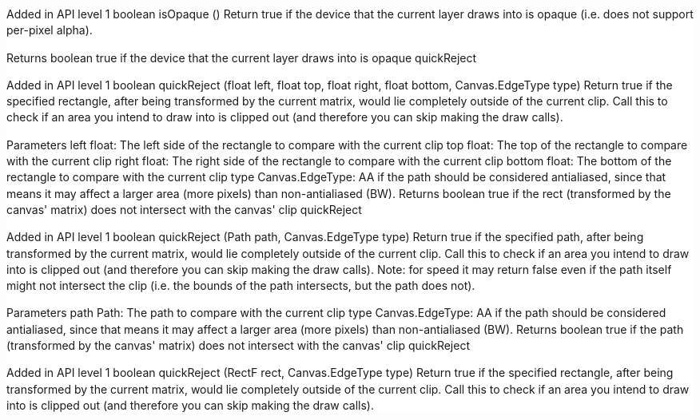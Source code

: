 Added in API level 1
boolean isOpaque ()
Return true if the device that the current layer draws into is opaque (i.e. does not support per-pixel alpha).

Returns
boolean	true if the device that the current layer draws into is opaque
quickReject

Added in API level 1
boolean quickReject (float left, 
                float top, 
                float right, 
                float bottom, 
                Canvas.EdgeType type)
Return true if the specified rectangle, after being transformed by the current matrix, would lie completely outside of the current clip. Call this to check if an area you intend to draw into is clipped out (and therefore you can skip making the draw calls).

Parameters
left	float: The left side of the rectangle to compare with the current clip
top	float: The top of the rectangle to compare with the current clip
right	float: The right side of the rectangle to compare with the current clip
bottom	float: The bottom of the rectangle to compare with the current clip
type	Canvas.EdgeType: AA if the path should be considered antialiased, since that means it may affect a larger area (more pixels) than non-antialiased (BW).
Returns
boolean	true if the rect (transformed by the canvas' matrix) does not intersect with the canvas' clip
quickReject

Added in API level 1
boolean quickReject (Path path, 
                Canvas.EdgeType type)
Return true if the specified path, after being transformed by the current matrix, would lie completely outside of the current clip. Call this to check if an area you intend to draw into is clipped out (and therefore you can skip making the draw calls). Note: for speed it may return false even if the path itself might not intersect the clip (i.e. the bounds of the path intersects, but the path does not).

Parameters
path	Path: The path to compare with the current clip
type	Canvas.EdgeType: AA if the path should be considered antialiased, since that means it may affect a larger area (more pixels) than non-antialiased (BW).
Returns
boolean	true if the path (transformed by the canvas' matrix) does not intersect with the canvas' clip
quickReject

Added in API level 1
boolean quickReject (RectF rect, 
                Canvas.EdgeType type)
Return true if the specified rectangle, after being transformed by the current matrix, would lie completely outside of the current clip. Call this to check if an area you intend to draw into is clipped out (and therefore you can skip making the draw calls).
